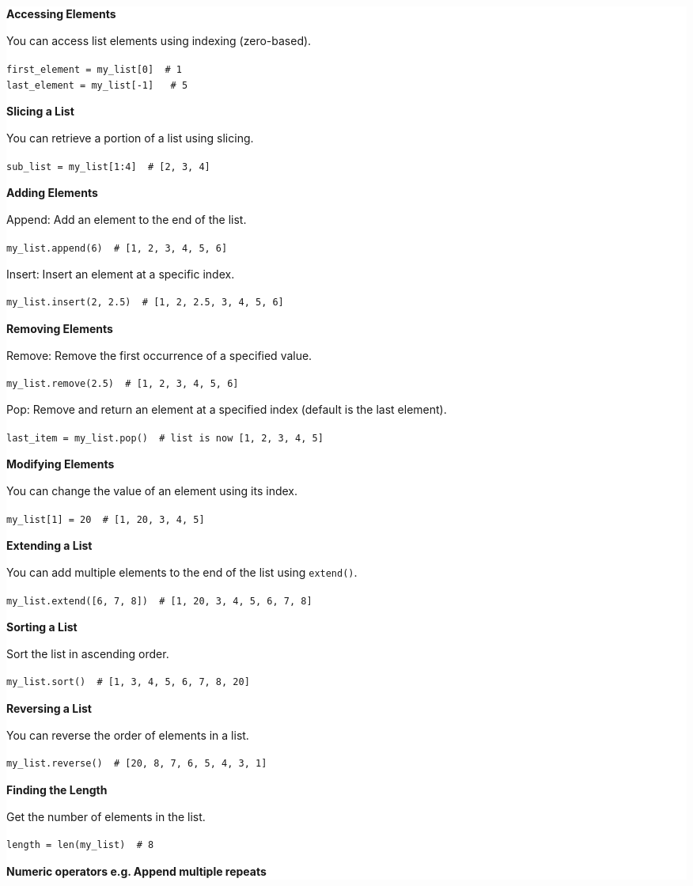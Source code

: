 **Accessing Elements**

You can access list elements using indexing (zero-based).

`first_element = my_list[0]  # 1`  
`last_element = my_list[-1]   # 5`

**Slicing a List**

You can retrieve a portion of a list using slicing.

`sub_list = my_list[1:4]  # [2, 3, 4]`

**Adding Elements**

Append: Add an element to the end of the list.

`my_list.append(6)  # [1, 2, 3, 4, 5, 6]`

Insert: Insert an element at a specific index.

`my_list.insert(2, 2.5)  # [1, 2, 2.5, 3, 4, 5, 6]`

**Removing Elements**

Remove: Remove the first occurrence of a specified value.

`my_list.remove(2.5)  # [1, 2, 3, 4, 5, 6]`

Pop: Remove and return an element at a specified index (default is the last element).

`last_item = my_list.pop()  # list is now [1, 2, 3, 4, 5]`

**Modifying Elements**

You can change the value of an element using its index.

`my_list[1] = 20  # [1, 20, 3, 4, 5]`

**Extending a List**

You can add multiple elements to the end of the list using `extend()`.

`my_list.extend([6, 7, 8])  # [1, 20, 3, 4, 5, 6, 7, 8]`


**Sorting a List**

Sort the list in ascending order.

`my_list.sort()  # [1, 3, 4, 5, 6, 7, 8, 20]`

**Reversing a List**

You can reverse the order of elements in a list.

`my_list.reverse()  # [20, 8, 7, 6, 5, 4, 3, 1]`

**Finding the Length**

Get the number of elements in the list.

`length = len(my_list)  # 8`

**Numeric operators e.g. Append multiple repeats**
